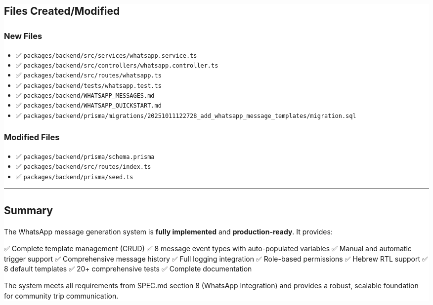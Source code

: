 ## Files Created/Modified

### New Files

- ✅ `packages/backend/src/services/whatsapp.service.ts`
- ✅ `packages/backend/src/controllers/whatsapp.controller.ts`
- ✅ `packages/backend/src/routes/whatsapp.ts`
- ✅ `packages/backend/tests/whatsapp.test.ts`
- ✅ `packages/backend/WHATSAPP_MESSAGES.md`
- ✅ `packages/backend/WHATSAPP_QUICKSTART.md`
- ✅ `packages/backend/prisma/migrations/20251011122728_add_whatsapp_message_templates/migration.sql`

### Modified Files

- ✅ `packages/backend/prisma/schema.prisma`
- ✅ `packages/backend/src/routes/index.ts`
- ✅ `packages/backend/prisma/seed.ts`

---

## Summary

The WhatsApp message generation system is **fully implemented** and **production-ready**. It provides:

✅ Complete template management (CRUD)
✅ 8 message event types with auto-populated variables
✅ Manual and automatic trigger support
✅ Comprehensive message history
✅ Full logging integration
✅ Role-based permissions
✅ Hebrew RTL support
✅ 8 default templates
✅ 20+ comprehensive tests
✅ Complete documentation

The system meets all requirements from SPEC.md section 8 (WhatsApp Integration) and provides a robust, scalable foundation for community trip communication.
